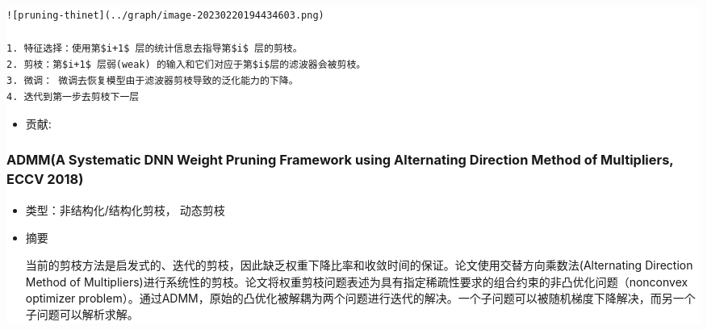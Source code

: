     ![pruning-thinet](../graph/image-20230220194434603.png)

    1. 特征选择：使用第$i+1$ 层的统计信息去指导第$i$ 层的剪枝。
    2. 剪枝：第$i+1$ 层弱(weak) 的输入和它们对应于第$i$层的滤波器会被剪枝。
    3. 微调： 微调去恢复模型由于滤波器剪枝导致的泛化能力的下降。
    4. 迭代到第一步去剪枝下一层

* 贡献:

### ADMM(A Systematic DNN Weight Pruning Framework using Alternating Direction Method of Multipliers, ECCV 2018)

* 类型：非结构化/结构化剪枝， 动态剪枝

* 摘要

  当前的剪枝方法是启发式的、迭代的剪枝，因此缺乏权重下降比率和收敛时间的保证。论文使用交替方向乘数法(Alternating Direction Method of Multipliers)进行系统性的剪枝。论文将权重剪枝问题表述为具有指定稀疏性要求的组合约束的非凸优化问题（nonconvex optimizer problem）。通过ADMM，原始的凸优化被解耦为两个问题进行迭代的解决。一个子问题可以被随机梯度下降解决，而另一个子问题可以解析求解。
